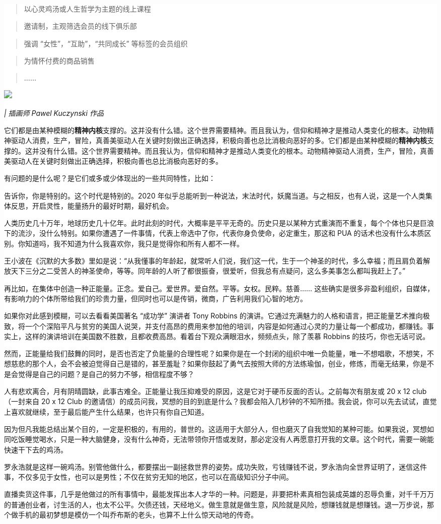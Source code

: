 > 以心灵鸡汤或人生哲学为主题的线上课程

> 邀请制，主观筛选会员的线下俱乐部

> 强调 “女性”，“互助”，“共同成长” 等标签的会员组织

> 为情怀付费的商品销售

> ……

![](https://cosmosrepair-1257028016.cos.ap-beijing.myqcloud.com/1241587713513_.pic_hd.jpg)

*| 插画师 Pawel Kuczynski 作品*

它们都是由某种模糊的**精神内核**支撑的。这并没有什么错。这个世界需要精神。而且我认为，信仰和精神才是推动人类变化的根本。动物精神驱动人消费，生产，冒险，真善美驱动人在关键时刻做出正确选择，积极向善也总比消极向恶好的多。它们都是由某种模糊的**精神内核**支撑的。这并没有什么错。这个世界需要精神。而且我认为，信仰和精神才是推动人类变化的根本。动物精神驱动人消费，生产，冒险，真善美驱动人在关键时刻做出正确选择，积极向善也总比消极向恶好的多。

有问题的是什么呢？是它们或多或少体现出的一些共同特性，比如：



告诉你，你是特别的。这个时代是特别的。2020 年似乎总能听到一种说法，末法时代，妖魔当道。与之相反，也有人说，这是一个人类集体反思，开启灵性，能量扬升的最好时期，最好机会。



人类历史几十万年，地球历史几十亿年。此时此刻的时代，大概率是平平无奇的。历史只是以某种方式重演而不重复，每个个体也只是巨浪下的流沙，没什么特别。如果你遭遇了一件事情，代表上帝选中了你，代表你身负使命，必定重生，那这和 PUA 的话术也没有什么本质区别。你知道吗，我不知道为什么我喜欢你，我只是觉得你和所有人都不一样。



王小波在《沉默的大多数》里如是说：“从我懂事的年龄起，就常听人们说，我们这一代，生于一个神圣的时代，多么幸福；而且肩负着解放天下三分之二受苦人的神圣使命，等等。同年龄的人听了都很振奋，很爱听，但我总有点疑问，这么多美事怎么都叫我赶上了。”



再比如，在集体中创造一种正能量。正念。爱自己。爱世界。爱自然。平等。女权。民粹。慈善…… 这些确实是很多非盈利组织，自媒体，有影响力的个体所带给我们的珍贵力量，但同时也可以是传销，微商，广告利用我们心智的地方。



如果你对此感到模糊，可以去看看美国著名 “成功学” 演讲者 Tony Robbins 的演讲。它通过充满魅力的人格和语言，把正能量艺术推向极致，将一个个深陷平凡与贫穷的美国人说哭，并支付高昂的费用来参加他的培训，内容是如何通过心灵的力量让每一个都成功，都赚钱。事实上，这样的演讲培训在美国数不胜数，且都收费高昂。看着台下观众满眼泪水，频频点头，除了羡慕 Robbins 的技巧，你也无话可说。



然而，正能量给我们鼓舞的同时，是否也否定了负能量的合理性呢？如果你是在一个封闭的组织中唯一负能量，唯一不想唱歌，不想笑，不想慈悲的那个人，会不会被迫觉得自己是错的，甚至羞耻？如果你鼓起了勇气去按照大师的方法练瑜伽，创业，修炼，而毫无结果，你是不是会觉得是自己的问题？是自己的努力不够，相信程度不够？



人有悲欢离合，月有阴晴圆缺，此事古难全。正能量让我压抑难受的原因，这是它对于硬币反面的否认。之前每次有朋友或 20 x 12 club （一封来自 20 x 12 Club 的邀请信）的成员问我，冥想的目的到底是什么？我都会陷入几秒钟的不知所措。我会说，你可以先去试试，直觉上喜欢就继续，至于最后能产生什么结果，也许只有你自己知道。



因为但凡我能总结出某个目的，一定是积极的，有用的，普世的。这适用于大部分人，但也磨灭了自我觉知的某种可能。如果我说，冥想如同吃饭睡觉喝水，只是一种大脑健身，没有什么神奇，无法带领你开悟或发财，那必定没有人再愿意打开我的文章。这个时代，需要一碗能快速干下去的鸡汤。



罗永浩就是这样一碗鸡汤。别管他做什么，都要摆出一副拯救世界的姿势。成功失败，亏钱赚钱不说，罗永浩向全世界证明了，迷信这件事，不仅多见于女性，也可以是男性；不仅在贫穷无知的地区，也可以在高级知识分子中间。



直播卖货这件事，几乎是他做过的所有事情中，最能发挥出本人才华的一种。问题是，非要把朴素真相包装成英雄的忍辱负重，对千千万万的普通创业者，讨生活的人，也太不公平。欠债还钱，天经地义。做生意就是做生意，风险就是风险，想赚钱就是想赚钱。退一万步说，那个做手机的最初梦想是模仿一个叫乔布斯的老头，也算不上什么惊天动地的传奇。
